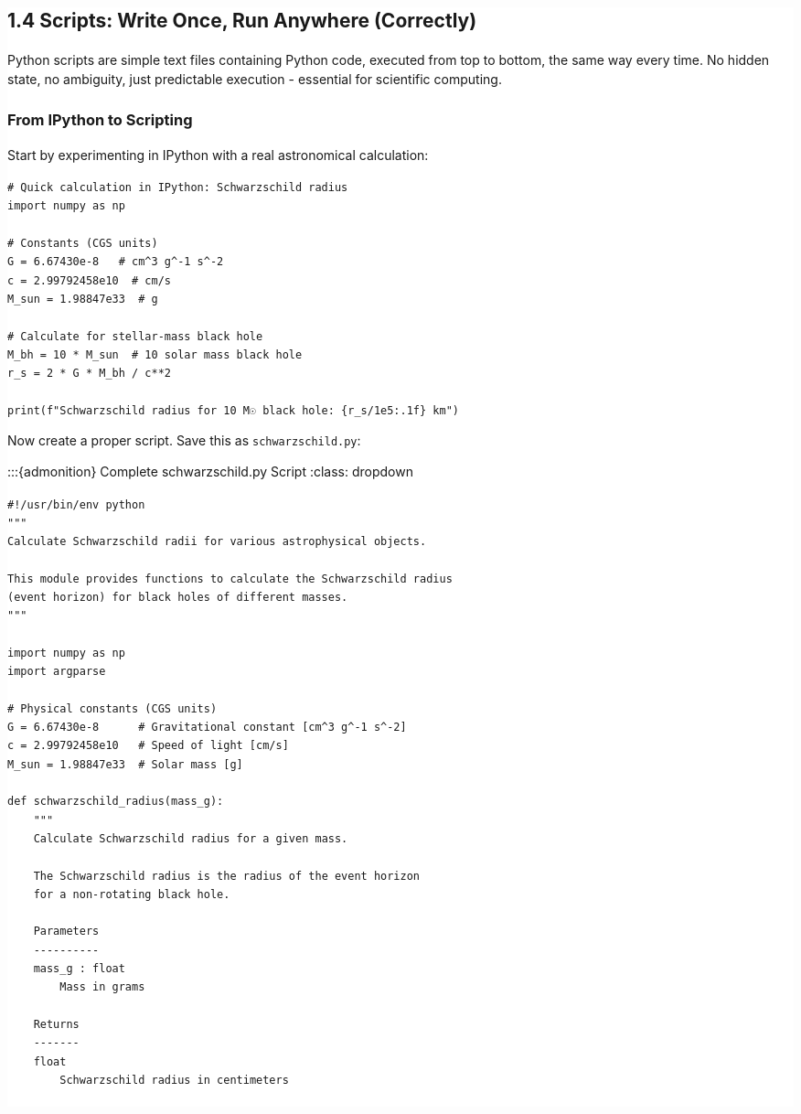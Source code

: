 
## 1.4 Scripts: Write Once, Run Anywhere (Correctly)

Python scripts are simple text files containing Python code, executed from top to bottom, the same way every time. No hidden state, no ambiguity, just predictable execution - essential for scientific computing.

### From IPython to Scripting

Start by experimenting in IPython with a real astronomical calculation:

```{code-cell} ipython3
# Quick calculation in IPython: Schwarzschild radius
import numpy as np

# Constants (CGS units)
G = 6.67430e-8   # cm^3 g^-1 s^-2
c = 2.99792458e10  # cm/s
M_sun = 1.98847e33  # g

# Calculate for stellar-mass black hole
M_bh = 10 * M_sun  # 10 solar mass black hole
r_s = 2 * G * M_bh / c**2

print(f"Schwarzschild radius for 10 M☉ black hole: {r_s/1e5:.1f} km")
```

Now create a proper script. Save this as `schwarzschild.py`:

:::{admonition} Complete schwarzschild.py Script
:class: dropdown

```{code-cell} python
#!/usr/bin/env python
"""
Calculate Schwarzschild radii for various astrophysical objects.

This module provides functions to calculate the Schwarzschild radius
(event horizon) for black holes of different masses.
"""

import numpy as np
import argparse

# Physical constants (CGS units)
G = 6.67430e-8      # Gravitational constant [cm^3 g^-1 s^-2]
c = 2.99792458e10   # Speed of light [cm/s]
M_sun = 1.98847e33  # Solar mass [g]

def schwarzschild_radius(mass_g):
    """
    Calculate Schwarzschild radius for a given mass.
    
    The Schwarzschild radius is the radius of the event horizon
    for a non-rotating black hole.
    
    Parameters
    ----------
    mass_g : float
        Mass in grams
        
    Returns
    -------
    float
        Schwarzschild radius in centimeters
        
```